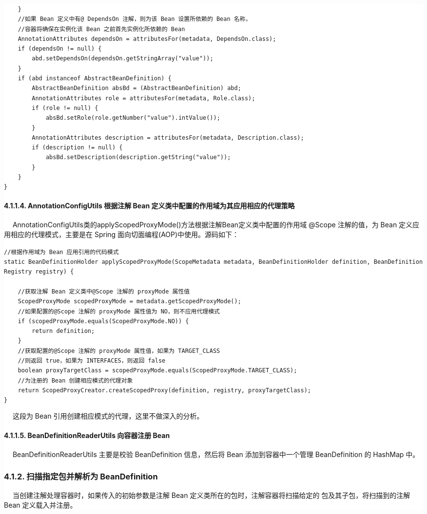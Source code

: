 ```
    }
    //如果 Bean 定义中有@ DependsOn 注解，则为该 Bean 设置所依赖的 Bean 名称，
    //容器将确保在实例化该 Bean 之前首先实例化所依赖的 Bean
    AnnotationAttributes dependsOn = attributesFor(metadata, DependsOn.class);
    if (dependsOn != null) {
        abd.setDependsOn(dependsOn.getStringArray("value"));
    }
    if (abd instanceof AbstractBeanDefinition) {
        AbstractBeanDefinition absBd = (AbstractBeanDefinition) abd;
        AnnotationAttributes role = attributesFor(metadata, Role.class);
        if (role != null) {
            absBd.setRole(role.getNumber("value").intValue());
        }
        AnnotationAttributes description = attributesFor(metadata, Description.class);
        if (description != null) {
            absBd.setDescription(description.getString("value"));
        }
    }
}
```

#### 4.1.1.4. AnnotationConfigUtils 根据注解 Bean 定义类中配置的作用域为其应用相应的代理策略  
&emsp; AnnotationConfigUtils类的applyScopedProxyMode()方法根据注解Bean定义类中配置的作用域 @Scope 注解的值，为 Bean 定义应用相应的代理模式，主要是在 Spring 面向切面编程(AOP)中使用。源码如下：  

```
//根据作用域为 Bean 应用引用的代码模式
static BeanDefinitionHolder applyScopedProxyMode(ScopeMetadata metadata, BeanDefinitionHolder definition, BeanDefinitionRegistry registry) {

    //获取注解 Bean 定义类中@Scope 注解的 proxyMode 属性值
    ScopedProxyMode scopedProxyMode = metadata.getScopedProxyMode();
    //如果配置的@Scope 注解的 proxyMode 属性值为 NO，则不应用代理模式
    if (scopedProxyMode.equals(ScopedProxyMode.NO)) {
        return definition;
    }
    //获取配置的@Scope 注解的 proxyMode 属性值，如果为 TARGET_CLASS
    //则返回 true，如果为 INTERFACES，则返回 false
    boolean proxyTargetClass = scopedProxyMode.equals(ScopedProxyMode.TARGET_CLASS);
    //为注册的 Bean 创建相应模式的代理对象
    return ScopedProxyCreator.createScopedProxy(definition, registry, proxyTargetClass);
}
```

&emsp; 这段为 Bean 引用创建相应模式的代理，这里不做深入的分析。   

#### 4.1.1.5. BeanDefinitionReaderUtils 向容器注册 Bean  
&emsp; BeanDefinitionReaderUtils 主要是校验 BeanDefinition 信息，然后将 Bean 添加到容器中一个管理 BeanDefinition 的 HashMap 中。  

### 4.1.2. 扫描指定包并解析为 BeanDefinition  
&emsp; 当创建注解处理容器时，如果传入的初始参数是注解 Bean 定义类所在的包时，注解容器将扫描给定的 包及其子包，将扫描到的注解 Bean 定义载入并注册。  
